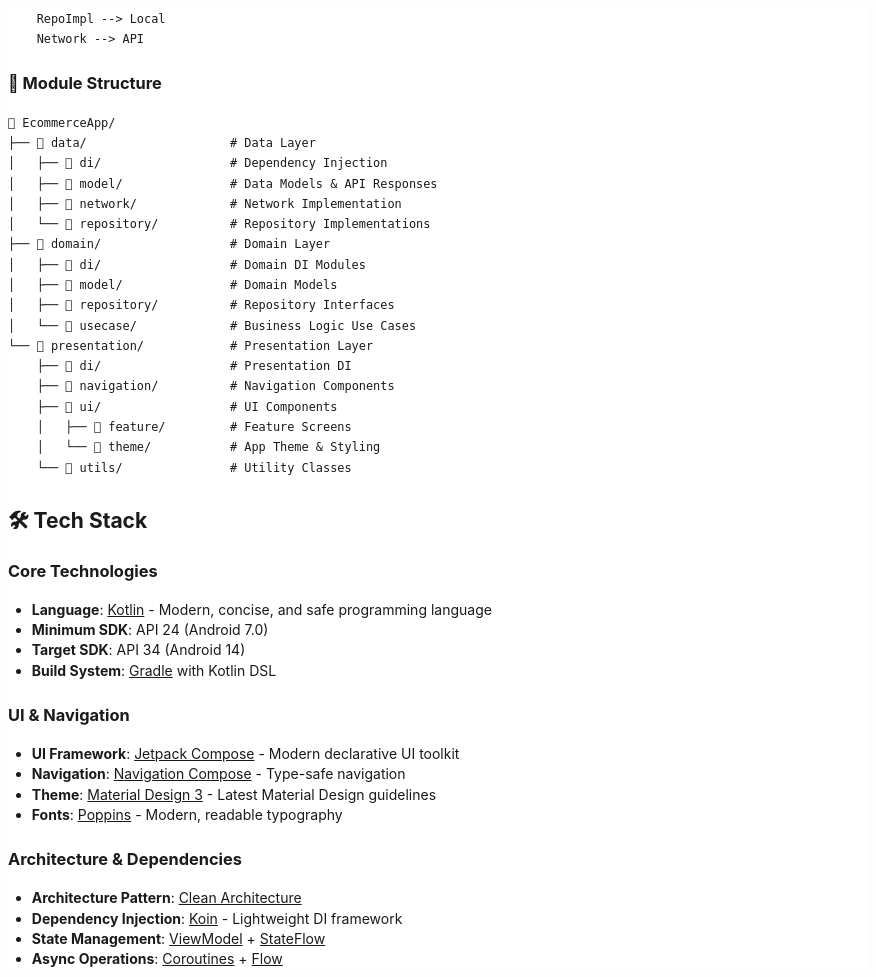 ```mermaid
    RepoImpl --> Local
    Network --> API
```

### 🧩 Module Structure

```
📁 EcommerceApp/
├── 📁 data/                    # Data Layer
│   ├── 📁 di/                  # Dependency Injection
│   ├── 📁 model/               # Data Models & API Responses
│   ├── 📁 network/             # Network Implementation
│   └── 📁 repository/          # Repository Implementations
├── 📁 domain/                  # Domain Layer
│   ├── 📁 di/                  # Domain DI Modules
│   ├── 📁 model/               # Domain Models
│   ├── 📁 repository/          # Repository Interfaces
│   └── 📁 usecase/             # Business Logic Use Cases
└── 📁 presentation/            # Presentation Layer
    ├── 📁 di/                  # Presentation DI
    ├── 📁 navigation/          # Navigation Components
    ├── 📁 ui/                  # UI Components
    │   ├── 📁 feature/         # Feature Screens
    │   └── 📁 theme/           # App Theme & Styling
    └── 📁 utils/               # Utility Classes
```

## 🛠️ Tech Stack

### **Core Technologies**
- **Language**: [Kotlin](https://kotlinlang.org/) - Modern, concise, and safe programming language
- **Minimum SDK**: API 24 (Android 7.0)
- **Target SDK**: API 34 (Android 14)
- **Build System**: [Gradle](https://gradle.org/) with Kotlin DSL

### **UI & Navigation**
- **UI Framework**: [Jetpack Compose](https://developer.android.com/jetpack/compose) - Modern declarative UI toolkit
- **Navigation**: [Navigation Compose](https://developer.android.com/jetpack/compose/navigation) - Type-safe navigation
- **Theme**: [Material Design 3](https://m3.material.io/) - Latest Material Design guidelines
- **Fonts**: [Poppins](https://fonts.google.com/specimen/Poppins) - Modern, readable typography

### **Architecture & Dependencies**
- **Architecture Pattern**: [Clean Architecture](https://blog.cleancoder.com/uncle-bob/2012/08/13/the-clean-architecture.html)
- **Dependency Injection**: [Koin](https://insert-koin.io/) - Lightweight DI framework
- **State Management**: [ViewModel](https://developer.android.com/topic/libraries/architecture/viewmodel) + [StateFlow](https://developer.android.com/kotlin/flow/stateflow-and-sharedflow)
- **Async Operations**: [Coroutines](https://kotlinlang.org/docs/coroutines-overview.html) + [Flow](https://kotlinlang.org/docs/flow.html)
